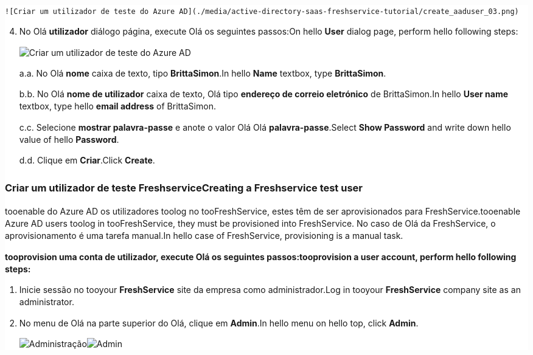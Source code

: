     ![Criar um utilizador de teste do Azure AD](./media/active-directory-saas-freshservice-tutorial/create_aaduser_03.png) 

4. <span data-ttu-id="3a45d-203">No Olá **utilizador** diálogo página, execute Olá os seguintes passos:</span><span class="sxs-lookup"><span data-stu-id="3a45d-203">On hello **User** dialog page, perform hello following steps:</span></span>
 
    ![Criar um utilizador de teste do Azure AD](./media/active-directory-saas-freshservice-tutorial/create_aaduser_04.png) 

    <span data-ttu-id="3a45d-205">a.</span><span class="sxs-lookup"><span data-stu-id="3a45d-205">a.</span></span> <span data-ttu-id="3a45d-206">No Olá **nome** caixa de texto, tipo **BrittaSimon**.</span><span class="sxs-lookup"><span data-stu-id="3a45d-206">In hello **Name** textbox, type **BrittaSimon**.</span></span>

    <span data-ttu-id="3a45d-207">b.</span><span class="sxs-lookup"><span data-stu-id="3a45d-207">b.</span></span> <span data-ttu-id="3a45d-208">No Olá **nome de utilizador** caixa de texto, Olá tipo **endereço de correio eletrónico** de BrittaSimon.</span><span class="sxs-lookup"><span data-stu-id="3a45d-208">In hello **User name** textbox, type hello **email address** of BrittaSimon.</span></span>

    <span data-ttu-id="3a45d-209">c.</span><span class="sxs-lookup"><span data-stu-id="3a45d-209">c.</span></span> <span data-ttu-id="3a45d-210">Selecione **mostrar palavra-passe** e anote o valor Olá Olá **palavra-passe**.</span><span class="sxs-lookup"><span data-stu-id="3a45d-210">Select **Show Password** and write down hello value of hello **Password**.</span></span>

    <span data-ttu-id="3a45d-211">d.</span><span class="sxs-lookup"><span data-stu-id="3a45d-211">d.</span></span> <span data-ttu-id="3a45d-212">Clique em **Criar**.</span><span class="sxs-lookup"><span data-stu-id="3a45d-212">Click **Create**.</span></span>
 
### <a name="creating-a-freshservice-test-user"></a><span data-ttu-id="3a45d-213">Criar um utilizador de teste Freshservice</span><span class="sxs-lookup"><span data-stu-id="3a45d-213">Creating a Freshservice test user</span></span>

<span data-ttu-id="3a45d-214">tooenable do Azure AD os utilizadores toolog no tooFreshService, estes têm de ser aprovisionados para FreshService.</span><span class="sxs-lookup"><span data-stu-id="3a45d-214">tooenable Azure AD users toolog in tooFreshService, they must be provisioned into FreshService.</span></span> <span data-ttu-id="3a45d-215">No caso de Olá da FreshService, o aprovisionamento é uma tarefa manual.</span><span class="sxs-lookup"><span data-stu-id="3a45d-215">In hello case of FreshService, provisioning is a manual task.</span></span>

<span data-ttu-id="3a45d-216">**tooprovision uma conta de utilizador, execute Olá os seguintes passos:**</span><span class="sxs-lookup"><span data-stu-id="3a45d-216">**tooprovision a user account, perform hello following steps:**</span></span>

1. <span data-ttu-id="3a45d-217">Inicie sessão no tooyour **FreshService** site da empresa como administrador.</span><span class="sxs-lookup"><span data-stu-id="3a45d-217">Log in tooyour **FreshService** company site as an administrator.</span></span>

2. <span data-ttu-id="3a45d-218">No menu de Olá na parte superior do Olá, clique em **Admin**.</span><span class="sxs-lookup"><span data-stu-id="3a45d-218">In hello menu on hello top, click **Admin**.</span></span>
   
    <span data-ttu-id="3a45d-219">![Administração](./media/active-directory-saas-freshservice-tutorial/ic790814.png "Admin")</span><span class="sxs-lookup"><span data-stu-id="3a45d-219">![Admin](./media/active-directory-saas-freshservice-tutorial/ic790814.png "Admin")</span></span>
